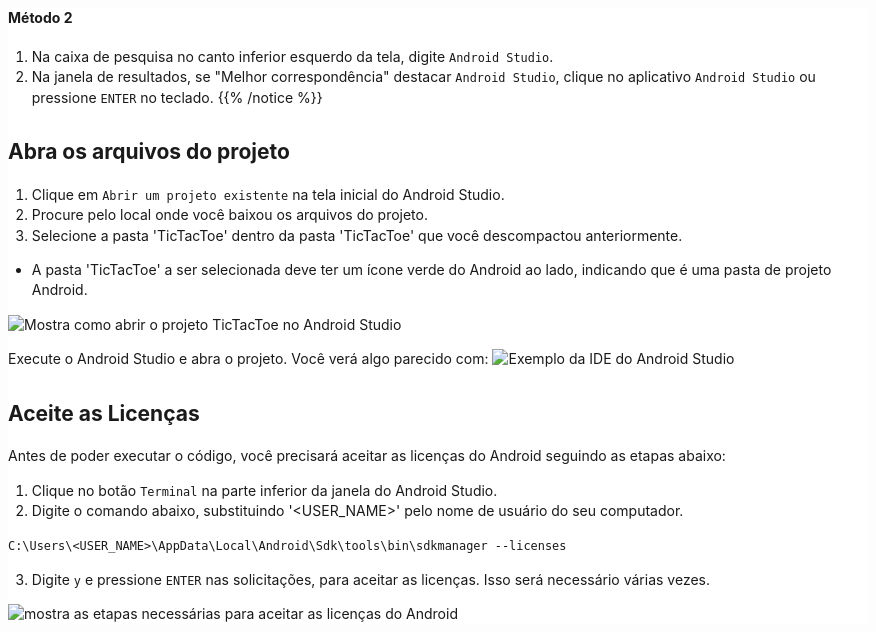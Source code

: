 #### Método 2
1. Na caixa de pesquisa no canto inferior esquerdo da tela, digite `Android Studio`.
2. Na janela de resultados, se "Melhor correspondência" destacar `Android Studio`, clique no aplicativo `Android Studio` ou pressione `ENTER` no teclado.
{{% /notice %}}

## Abra os arquivos do projeto
1. Clique em `Abrir um projeto existente` na tela inicial do Android Studio.
2. Procure pelo local onde você baixou os arquivos do projeto.
3. Selecione a pasta 'TicTacToe' dentro da pasta 'TicTacToe' que você descompactou anteriormente.
 - A pasta 'TicTacToe' a ser selecionada deve ter um ícone verde do Android ao lado, indicando que é uma pasta de projeto Android.
<img src="../resources/_gen/images/open_android_project.gif" height="40%" width="40%" title="Abrir projeto TicTacToe" alt="Mostra como abrir o projeto TicTacToe no Android Studio"/>

Execute o Android Studio e abra o projeto. Você verá algo parecido com:
<img src="../resources/_gen/images/android_studio.png" height="60%" width="60%" title="IDE do Android Studio" alt="Exemplo da IDE do Android Studio"/>

## Aceite as Licenças
Antes de poder executar o código, você precisará aceitar as licenças do Android seguindo as etapas abaixo:
1. Clique no botão `Terminal` na parte inferior da janela do Android Studio.
2. Digite o comando abaixo, substituindo '<USER_NAME>' pelo nome de usuário do seu computador.
```
C:\Users\<USER_NAME>\AppData\Local\Android\Sdk\tools\bin\sdkmanager --licenses
```
3. Digite `y` e pressione `ENTER` nas solicitações, para aceitar as licenças. Isso será necessário várias vezes.
<img src="../resources/_gen/images/accept_licenses.gif" height="60%" width="60%" title="Aceitando licenças do Android" alt="mostra as etapas necessárias para aceitar as licenças do Android"/>
